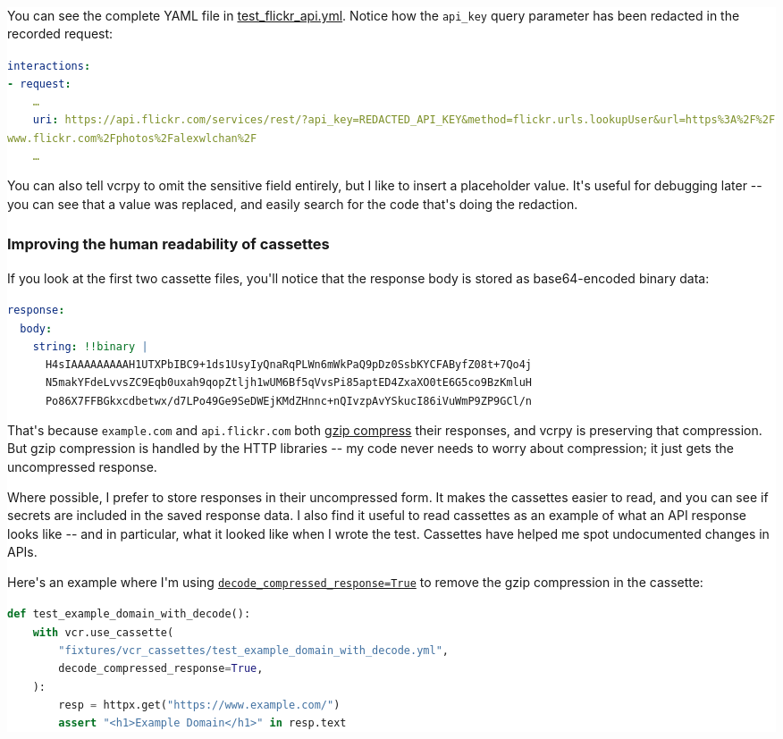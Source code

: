You can see the complete YAML file in [test_flickr_api.yml](/files/2025/test_flickr_api.yml).
Notice how the `api_key` query parameter has been redacted in the recorded request:

```yaml
interactions:
- request:
    …
    uri: https://api.flickr.com/services/rest/?api_key=REDACTED_API_KEY&method=flickr.urls.lookupUser&url=https%3A%2F%2Fwww.flickr.com%2Fphotos%2Falexwlchan%2F
    …
```

You can also tell vcrpy to omit the sensitive field entirely, but I like to insert a placeholder value.
It's useful for debugging later -- you can see that a value was replaced, and easily search for the code that's doing the redaction.

[filters]: https://vcrpy.readthedocs.io/en/latest/advanced.html#filter-sensitive-data-from-the-request

### Improving the human readability of cassettes

If you look at the first two cassette files, you'll notice that the response body is stored as base64-encoded binary data:

```yaml
response:
  body:
    string: !!binary |
      H4sIAAAAAAAAAH1UTXPbIBC9+1ds1UsyIyQnaRqPLWn6mWkPaQ9pDz0SsbKYCFAByfZ08t+7Qo4j
      N5makYFdeLvvsZC9Eqb0uxah9qopZtljh1wUM6Bf5qVvsPi85aptED4ZxaXO0tE6G5co9BzKmluH
      Po86X7FFBGkxcdbetwx/d7LPo49Ge9SeDWEjKMdZHnnc+nQIvzpAvYSkucI86iVuWmP9ZP9GCl/n
```

That's because `example.com` and `api.flickr.com` both [gzip compress][gzip] their responses, and vcrpy is preserving that compression.
But gzip compression is handled by the HTTP libraries -- my code never needs to worry about compression; it just gets the uncompressed response.

Where possible, I prefer to store responses in their uncompressed form.
It makes the cassettes easier to read, and you can see if secrets are included in the saved response data.
I also find it useful to read cassettes as an example of what an API response looks like -- and in particular, what it looked like when I wrote the test.
Cassettes have helped me spot undocumented changes in APIs.

Here's an example where I'm using [`decode_compressed_response=True`][decode_compressed_response] to remove the gzip compression in the cassette:

```python
def test_example_domain_with_decode():
    with vcr.use_cassette(
        "fixtures/vcr_cassettes/test_example_domain_with_decode.yml",
        decode_compressed_response=True,
    ):
        resp = httpx.get("https://www.example.com/")
        assert "<h1>Example Domain</h1>" in resp.text
```


[vcrpy]: https://vcrpy.readthedocs.io/en/latest/
[vcrpy]: https://vcrpy.readthedocs.io/
[betamax]: https://github.com/betamaxpy/betamax
[vcr.rb]: https://github.com/vcr/vcr
[requests]: https://requests.readthedocs.io/en/latest/
[httpx]: https://github.com/encode/httpx
[urllib3]: https://urllib3.readthedocs.io/en/stable/
[compatibility]: https://vcrpy.readthedocs.io/en/latest/installation.html#compatibility
[gzip]: https://developer.mozilla.org/en-US/docs/Glossary/gzip_compression
[decode_compressed_response]: https://vcrpy.readthedocs.io/en/latest/advanced.html#decode-compressed-response
[parametrized tests]: https://nedbatchelder.com/blog/202508/starting_with_pytests_parametrize.html
[before_record_response]: https://vcrpy.readthedocs.io/en/latest/advanced.html#custom-response-filtering
[pytest fixture]: https://docs.pytest.org/en/6.2.x/fixture.html
[flickr-photos-api]: https://github.com/Flickr-Foundation/flickr-photos-api
